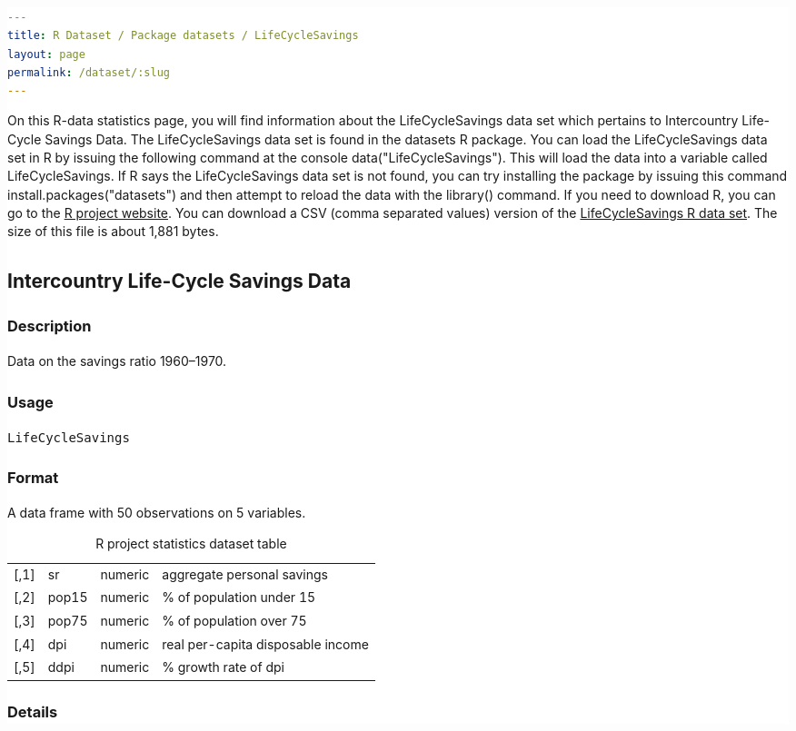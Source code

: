 ```yaml
---
title: R Dataset / Package datasets / LifeCycleSavings
layout: page
permalink: /dataset/:slug
---
```

<div id="dataset-info">
<p>On this R-data statistics page, you will find information about the <span class="mono">LifeCycleSavings</span> data set which pertains to Intercountry Life-Cycle Savings Data. The <span class="mono">LifeCycleSavings</span> data set is found in the <span class="mono">datasets</span> R package. You can load the <span class="mono">LifeCycleSavings</span> data set in R by issuing the following command at the console <span class="mono">data("LifeCycleSavings")</span>. This will load the data into a variable called <span class="mono">LifeCycleSavings</span>. If R says the <span class="mono">LifeCycleSavings</span> data set is not found, you can try installing the package by issuing this command <span class="mono">install.packages("datasets")</span> and then attempt to reload the data with the <span class="mono">library()</span> command. If you need to download R, you can go to the <a href="https://www.r-project.org">R project website</a>. You can download a CSV (comma separated values) version of the <span class="mono"><a href="../assets/data/csv/dataset-83013.csv">LifeCycleSavings R data set</a></span>. The size of this file is about 1,881 bytes.</p><h2>Intercountry Life-Cycle Savings Data</h2>
<h3>Description</h3>
<p>Data on the savings ratio 1960–1970.</p>
<h3>Usage</h3>
<pre>LifeCycleSavings</pre>
<h3>Format</h3>
<p>A data frame with 50 observations on 5 variables.</p>
<table>
<caption>
R project statistics dataset table
</caption>
<tr>
<td style="text-align: right;">[,1]</td>
<td style="text-align: left;">sr</td>
<td style="text-align: left;">numeric</td>
<td style="text-align: left;">aggregate personal savings</td>
</tr>
<tr>
<td style="text-align: right;">[,2]</td>
<td style="text-align: left;">pop15</td>
<td style="text-align: left;">numeric</td>
<td style="text-align: left;">% of population under 15</td>
</tr>
<tr>
<td style="text-align: right;">[,3]</td>
<td style="text-align: left;">pop75</td>
<td style="text-align: left;">numeric</td>
<td style="text-align: left;">% of population over 75</td>
</tr>
<tr>
<td style="text-align: right;">[,4]</td>
<td style="text-align: left;">dpi</td>
<td style="text-align: left;">numeric</td>
<td style="text-align: left;">real per-capita disposable income</td>
</tr>
<tr>
<td style="text-align: right;">[,5]</td>
<td style="text-align: left;">ddpi</td>
<td style="text-align: left;">numeric</td>
<td style="text-align: left;">% growth rate of dpi</td>
</tr>
</table>
<h3>Details</h3>